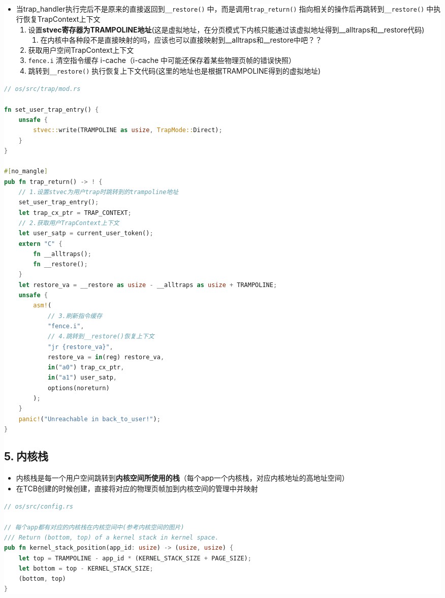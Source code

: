 * 当trap_handler执行完后不是原来的直接返回到`__restore()` 中，而是调用`trap_return()` 指向相关的操作后再跳转到`__restore()` 中执行恢复TrapContext上下文
	1. 设置**stvec寄存器为TRAMPOLINE地址**(这是虚拟地址，在分页模式下内核只能通过该虚拟地址得到__alltraps和__restore代码)
		1. 在内核中各种段不是直接映射的吗，应该也可以直接映射到__alltraps和__restore中吧？？
	2. 获取用户空间TrapContext上下文
	3. `fence.i` 清空指令缓存 i-cache（i-cache 中可能还保存着某些物理页帧的错误快照）
	4. 跳转到`__restore()` 执行恢复上下文代码(这里的地址也是根据TRAMPOLINE得到的虚拟地址)

```rust
// os/src/trap/mod.rs

fn set_user_trap_entry() {
    unsafe {
        stvec::write(TRAMPOLINE as usize, TrapMode::Direct);
    }
}

#[no_mangle]
pub fn trap_return() -> ! {
	// 1.设置stvec为用户trap时跳转到的trampoline地址
    set_user_trap_entry();
    let trap_cx_ptr = TRAP_CONTEXT;
    // 2.获取用户TrapContext上下文
    let user_satp = current_user_token();
    extern "C" {
        fn __alltraps();
        fn __restore();
    }
    let restore_va = __restore as usize - __alltraps as usize + TRAMPOLINE;
    unsafe {
        asm!(
	        // 3.刷新指令缓存
            "fence.i",
            // 4.跳转到__restore()恢复上下文
            "jr {restore_va}",
            restore_va = in(reg) restore_va,
            in("a0") trap_cx_ptr,
            in("a1") user_satp,
            options(noreturn)
        );
    }
    panic!("Unreachable in back_to_user!");
}
```

## 5. 内核栈

* 内核栈是每一个用户空间跳转到**内核空间所使用的栈**（每个app一个内核栈，对应内核地址的高地址空间）
* 在TCB创建的时候创建，直接将对应的物理页帧加到内核空间的管理中并映射

```rust
// os/src/config.rs

// 每个app都有对应的内核栈在内核空间中(参考内核空间的图片)
/// Return (bottom, top) of a kernel stack in kernel space.
pub fn kernel_stack_position(app_id: usize) -> (usize, usize) {
    let top = TRAMPOLINE - app_id * (KERNEL_STACK_SIZE + PAGE_SIZE);
    let bottom = top - KERNEL_STACK_SIZE;
    (bottom, top)
}
```
